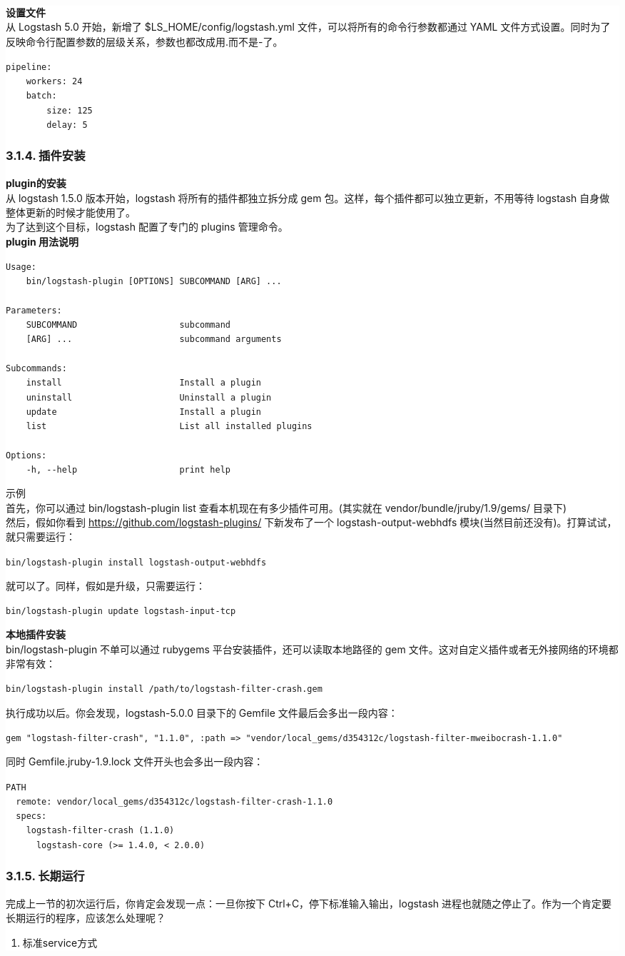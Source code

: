 
**设置文件**  
从 Logstash 5.0 开始，新增了 $LS_HOME/config/logstash.yml 文件，可以将所有的命令行参数都通过 YAML 文件方式设置。同时为了反映命令行配置参数的层级关系，参数也都改成用.而不是-了。  
```
pipeline:
    workers: 24
    batch:
        size: 125
        delay: 5
```
### 3.1.4. 插件安装
**plugin的安装**  
从 logstash 1.5.0 版本开始，logstash 将所有的插件都独立拆分成 gem 包。这样，每个插件都可以独立更新，不用等待 logstash 自身做整体更新的时候才能使用了。  
为了达到这个目标，logstash 配置了专门的 plugins 管理命令。  
**plugin 用法说明**  
  
```
Usage:
    bin/logstash-plugin [OPTIONS] SUBCOMMAND [ARG] ...

Parameters:
    SUBCOMMAND                    subcommand
    [ARG] ...                     subcommand arguments

Subcommands:
    install                       Install a plugin
    uninstall                     Uninstall a plugin
    update                        Install a plugin
    list                          List all installed plugins

Options:
    -h, --help                    print help
```
示例   
首先，你可以通过 bin/logstash-plugin list 查看本机现在有多少插件可用。(其实就在 vendor/bundle/jruby/1.9/gems/ 目录下)  
然后，假如你看到 https://github.com/logstash-plugins/ 下新发布了一个 logstash-output-webhdfs 模块(当然目前还没有)。打算试试，就只需要运行：  
```
bin/logstash-plugin install logstash-output-webhdfs
```  
就可以了。同样，假如是升级，只需要运行：  
```
bin/logstash-plugin update logstash-input-tcp
```
**本地插件安装**  
bin/logstash-plugin 不单可以通过 rubygems 平台安装插件，还可以读取本地路径的 gem 文件。这对自定义插件或者无外接网络的环境都非常有效：  
```
bin/logstash-plugin install /path/to/logstash-filter-crash.gem
```  
执行成功以后。你会发现，logstash-5.0.0 目录下的 Gemfile 文件最后会多出一段内容：  
```
gem "logstash-filter-crash", "1.1.0", :path => "vendor/local_gems/d354312c/logstash-filter-mweibocrash-1.1.0"
```  
同时 Gemfile.jruby-1.9.lock 文件开头也会多出一段内容：  
```
PATH
  remote: vendor/local_gems/d354312c/logstash-filter-crash-1.1.0
  specs:
    logstash-filter-crash (1.1.0)
      logstash-core (>= 1.4.0, < 2.0.0)
```
### 3.1.5. 长期运行
完成上一节的初次运行后，你肯定会发现一点：一旦你按下 Ctrl+C，停下标准输入输出，logstash 进程也就随之停止了。作为一个肯定要长期运行的程序，应该怎么处理呢？  
1. 标准service方式  